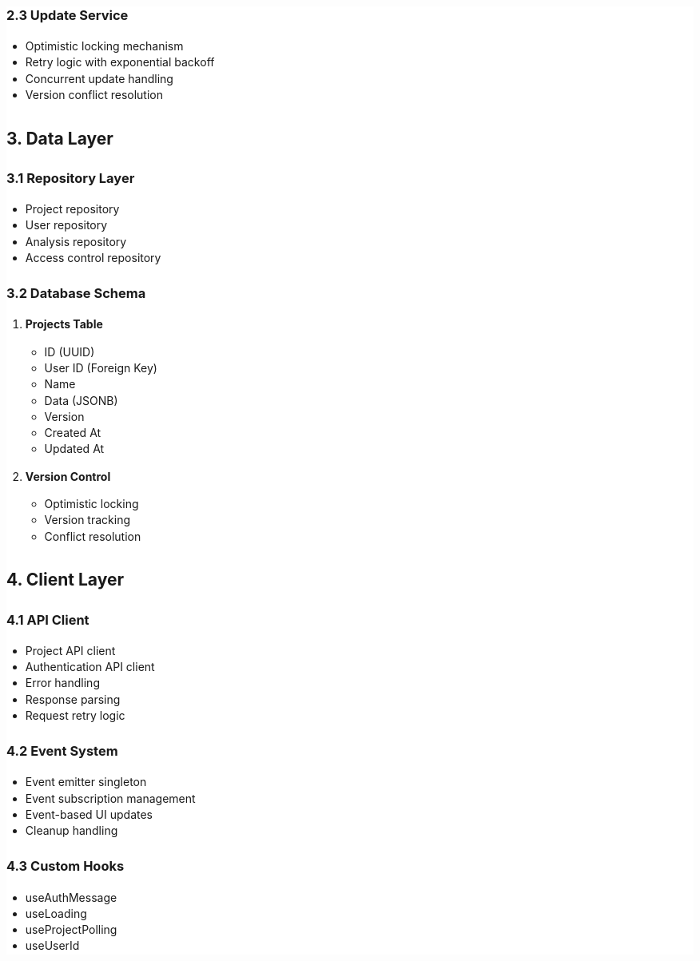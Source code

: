 ### 2.3 Update Service
- Optimistic locking mechanism
- Retry logic with exponential backoff
- Concurrent update handling
- Version conflict resolution

## 3. Data Layer

### 3.1 Repository Layer
- Project repository
- User repository
- Analysis repository
- Access control repository

### 3.2 Database Schema
1. **Projects Table**
   - ID (UUID)
   - User ID (Foreign Key)
   - Name
   - Data (JSONB)
   - Version
   - Created At
   - Updated At

2. **Version Control**
   - Optimistic locking
   - Version tracking
   - Conflict resolution

## 4. Client Layer

### 4.1 API Client
- Project API client
- Authentication API client
- Error handling
- Response parsing
- Request retry logic

### 4.2 Event System
- Event emitter singleton
- Event subscription management
- Event-based UI updates
- Cleanup handling

### 4.3 Custom Hooks
- useAuthMessage
- useLoading
- useProjectPolling
- useUserId
